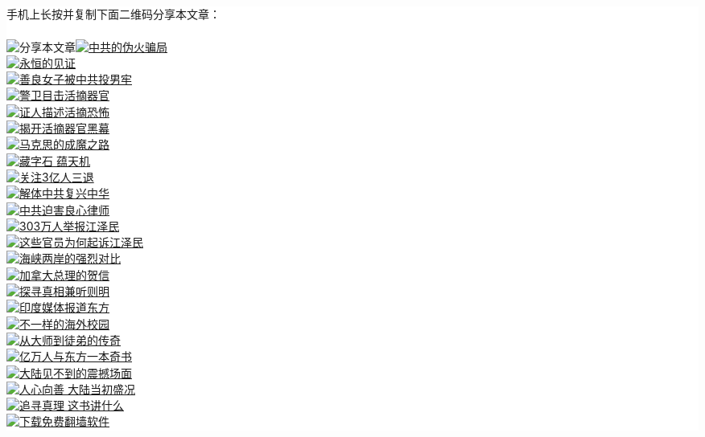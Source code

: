 ####
手机上长按并复制下面二维码分享本文章：<br><br><img src="http://www.hehaibao.com/qr/index.php?m=1&e=L&p=10&t=&d=https://github.com/clbjqp2826/djy/blob/master/gb/13/7/20/n3921569.md%231" title="分享本文章"></td><td VALIGN=TOP><a href="https://github.com/clbjqp2826/djy/blob/master/gb/16/1/21/n4622075.md?dfh#1" target="_blank"><img src="https://raw.githubusercontent.com/clbjqp2826/djy/master/gb/300/wei-f1.jpg" title="中共的伪火骗局"  alt="中共的伪火骗局"></a><br><a href="https://github.com/clbjqp2826/yh/blob/master/README.md?dfh#1" target="_blank"><img src="https://raw.githubusercontent.com/clbjqp2826/djy/master/gb/300/yong-h.jpg" title="永恒的见证"  alt="永恒的见证"></a><br><a href="https://github.com/clbjqp2826/djy/blob/master/gb/13/9/29/n3974789.md?dfh#1" target="_blank"><img src="https://raw.githubusercontent.com/clbjqp2826/djy/master/gb/300/shang-lnz.jpg" title="善良女子被中共投男牢"  alt="善良女子被中共投男牢"></a><br><a href="https://github.com/clbjqp2826/djy/blob/master/gb/16/3/16/n4663449.md?dfh#1" target="_blank"><img src="https://raw.githubusercontent.com/clbjqp2826/djy/master/gb/300/huo-z3.jpg" title="警卫目击活摘器官"  alt="警卫目击活摘器官"></a><br><a href="https://github.com/clbjqp2826/djy/blob/master/gb/16/8/7/n8177641.md?dfh#1" target="_blank"><img src="https://raw.githubusercontent.com/clbjqp2826/djy/master/gb/300/huo-z4.jpg" title="证人描述活摘恐怖"  alt="证人描述活摘恐怖"></a><br><a href="https://github.com/clbjqp2826/djy/blob/master/gb/10/4/19/n2881569.md?dfh#1" target="_blank"><img src="https://raw.githubusercontent.com/clbjqp2826/djy/master/gb/300/huo-z1.jpg" title="揭开活摘器官黑幕"  alt="揭开活摘器官黑幕"></a><br><a href="https://github.com/clbjqp2826/djy/blob/master/gb/10/11/7/n3077476.md?dfh#1" target="_blank"><img src="https://raw.githubusercontent.com/clbjqp2826/djy/master/gb/300/ma-ks.jpg" title="马克思的成魔之路"  alt="马克思的成魔之路"></a><br><a href="https://github.com/clbjqp2826/djy/blob/master/gb/14/6/9/n4173977.md?dfh#1" target="_blank"><img src="https://raw.githubusercontent.com/clbjqp2826/djy/master/gb/300/chang-zs.jpg" title="藏字石 蕴天机"  alt="藏字石 蕴天机"></a><br><a href="https://github.com/clbjqp2826/djy/blob/master/gb/18/5/10/n10381511.md?dfh#1" target="_blank"><img src="https://raw.githubusercontent.com/clbjqp2826/djy/master/gb/300/st1.jpg" title="关注3亿人三退"  alt="关注3亿人三退"></a><br><a href="https://github.com/clbjqp2826/djy/blob/master/gb/18/3/21/n10237682.md?dfh#1" target="_blank"><img src="https://raw.githubusercontent.com/clbjqp2826/djy/master/gb/300/jie-t.jpg" title="解体中共复兴中华"  alt="解体中共复兴中华"></a><br><a href="https://github.com/clbjqp2826/djy/blob/master/gb/9/2/9/n2422991.md?dfh#1" target="_blank"><img src="https://raw.githubusercontent.com/clbjqp2826/djy/master/gb/300/gao-zs.jpg" title="中共迫害良心律师"  alt="中共迫害良心律师"></a><br><a href="https://github.com/clbjqp2826/djy/blob/master/gb/18/12/9/n10900044.md?dfh#1" target="_blank"><img src="https://raw.githubusercontent.com/clbjqp2826/djy/master/gb/300/sj1.jpg" title="303万人举报江泽民"  alt="303万人举报江泽民"></a><br><a href="https://github.com/clbjqp2826/djy/blob/master/gb/18/8/28/n10672014.md?dfh#1" target="_blank"><img src="https://raw.githubusercontent.com/clbjqp2826/djy/master/gb/300/sj2.jpg" title="这些官员为何起诉江泽民"  alt="这些官员为何起诉江泽民"></a><br><a href="https://github.com/clbjqp2826/djy/blob/master/gb/8/12/18/n2367165.md?dfh#1" target="_blank"><img src="https://raw.githubusercontent.com/clbjqp2826/djy/master/gb/300/liangan.jpg" title="海峡两岸的强烈对比"  alt="海峡两岸的强烈对比"></a><br><a href="https://github.com/clbjqp2826/djy/blob/master/gb/15/5/5/n4427238.md?dfh#1" target="_blank"><img src="https://raw.githubusercontent.com/clbjqp2826/djy/master/gb/300/jia-ndzl.jpg" title="加拿大总理的贺信"  alt="加拿大总理的贺信"></a><br>
<a href="https://github.com/clbjqp2826/djy/blob/master/gb/11/6/17/n3289382.md?dfh#1" target="_blank"><img src="https://raw.githubusercontent.com/clbjqp2826/djy/master/gb/300/xiao-wd.jpg" title="探寻真相兼听则明"  alt="探寻真相兼听则明"></a><br><a href="https://github.com/clbjqp2826/djy/blob/master/gb/18/10/27/n10812623.md?dfh#1" target="_blank"><img src="https://raw.githubusercontent.com/clbjqp2826/djy/master/gb/300/yindu.jpg" title="印度媒体报道东方"  alt="印度媒体报道东方"></a><br><a href="https://github.com/clbjqp2826/djy/blob/master/gb/18/6/9/n10469652.md?dfh#1" target="_blank"><img src="https://raw.githubusercontent.com/clbjqp2826/djy/master/gb/300/xie-j.jpg" title="不一样的海外校园"  alt="不一样的海外校园"></a><br><a href="https://github.com/clbjqp2826/djy/blob/master/gb/7/4/5/n1669415.md?dfh#1" target="_blank"><img src="https://raw.githubusercontent.com/clbjqp2826/djy/master/gb/300/li-up.jpg" title="从大师到徒弟的传奇"  alt="从大师到徒弟的传奇"></a><br><a href="https://github.com/clbjqp2826/djy/blob/master/gb/17/5/26/n9191512.md?dfh#1" target="_blank"><img src="https://raw.githubusercontent.com/clbjqp2826/djy/master/gb/300/zfl2.jpg" title="亿万人与东方一本奇书"  alt="亿万人与东方一本奇书"></a><br><a href="https://github.com/clbjqp2826/djy/blob/master/gb/13/11/27/n4020290.md?dfh#1" target="_blank"><img src="https://raw.githubusercontent.com/clbjqp2826/djy/master/gb/300/zhen-h.jpg" title="大陆见不到的震撼场面"  alt="大陆见不到的震撼场面"></a><br><a href="https://github.com/clbjqp2826/djy/blob/master/gb/15/7/17/n4482910.md?dfh#1" target="_blank"><img src="https://raw.githubusercontent.com/clbjqp2826/djy/master/gb/300/dalu-sk.jpg" title="人心向善 大陆当初盛况"  alt="人心向善 大陆当初盛况"></a><br><a href="https://github.com/clbjqp2826/djy/blob/master/gb/9/10/15/n2689419.md?dfh#1" target="_blank"><img src="https://raw.githubusercontent.com/clbjqp2826/djy/master/gb/300/zfl1.jpg" title="追寻真理 这书讲什么"  alt="追寻真理 这书讲什么"></a><br><a href="https://github.com/clbjqp2826/www/blob/master/README.md?dfh#1" target="_blank"><img src="https://raw.githubusercontent.com/clbjqp2826/djy/master/gb/300/fq1.jpg" title="下载免费翻墙软件"  alt="下载免费翻墙软件"></a><br></td></tr></table>

